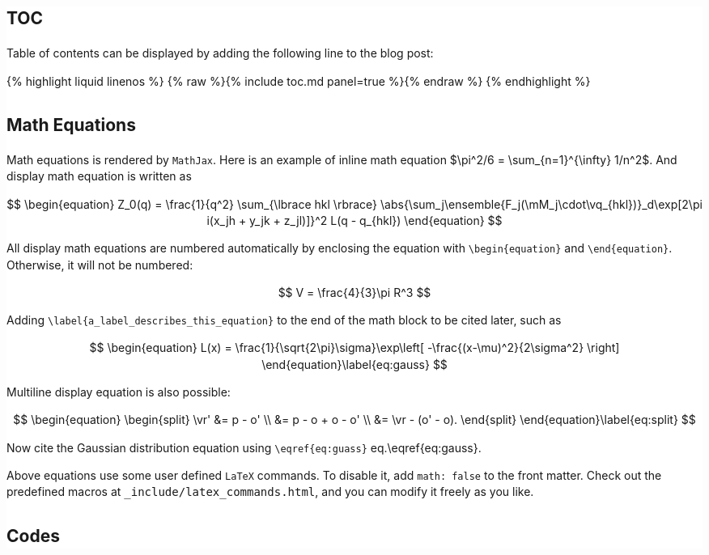 ## TOC

Table of contents can be displayed by adding the following line to the blog post:

{% highlight liquid linenos %}
{% raw %}{% include toc.md panel=true %}{% endraw %}
{% endhighlight %}

## Math Equations

Math equations is rendered by `MathJax`. Here is an example of inline math equation $\pi^2/6 = \sum_{n=1}^{\infty} 1/n^2$. And display math equation is written as

$$
\begin{equation}
    Z_0(q) = \frac{1}{q^2} \sum_{\lbrace hkl \rbrace} \abs{\sum_j\ensemble{F_j(\mM_j\cdot\vq_{hkl})}_d\exp[2\pi i(x_jh + y_jk + z_jl)]}^2 L(q - q_{hkl})
\end{equation}
$$

All display math equations are numbered automatically by enclosing the equation with `\begin{equation}` and `\end{equation}`. Otherwise, it will not be numbered:

$$
    V = \frac{4}{3}\pi R^3
$$

Adding `\label{a_label_describes_this_equation}` to the end of the math block to be cited later, such as

$$
\begin{equation}
    L(x) = \frac{1}{\sqrt{2\pi}\sigma}\exp\left[ -\frac{(x-\mu)^2}{2\sigma^2} \right]
\end{equation}\label{eq:gauss}
$$

Multiline display equation is also possible:

$$
\begin{equation}
\begin{split}
    \vr' &= p - o' \\
         &= p - o + o - o' \\
         &= \vr - (o' - o).
\end{split}
\end{equation}\label{eq:split}
$$

Now cite the Gaussian distribution equation using `\eqref{eq:guass}` eq.\eqref{eq:gauss}.

Above equations use some user defined `LaTeX` commands. To disable it, add `math: false` to the front matter. Check out the predefined macros at <samp>_include/latex_commands.html</samp>, and you can modify it freely as you like.

## Codes


[^Yager2013]: Yager, K. G.; Zhang, Y.; Lu, F.; Gang, O. Periodic Lattices of Arbitrary Nano-Objects: Modeling and Applications for Self-Assembled Systems. *J. Appl. Crystallogr.* **2013**, *47*, 118–129.